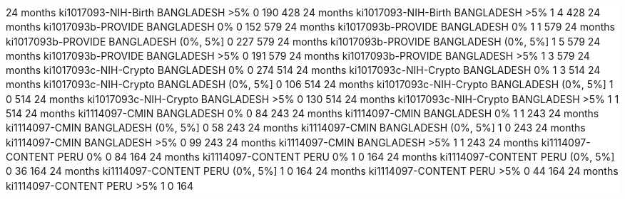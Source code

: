 24 months   ki1017093-NIH-Birth     BANGLADESH                     >5%               0      190   428
24 months   ki1017093-NIH-Birth     BANGLADESH                     >5%               1        4   428
24 months   ki1017093b-PROVIDE      BANGLADESH                     0%                0      152   579
24 months   ki1017093b-PROVIDE      BANGLADESH                     0%                1        1   579
24 months   ki1017093b-PROVIDE      BANGLADESH                     (0%, 5%]          0      227   579
24 months   ki1017093b-PROVIDE      BANGLADESH                     (0%, 5%]          1        5   579
24 months   ki1017093b-PROVIDE      BANGLADESH                     >5%               0      191   579
24 months   ki1017093b-PROVIDE      BANGLADESH                     >5%               1        3   579
24 months   ki1017093c-NIH-Crypto   BANGLADESH                     0%                0      274   514
24 months   ki1017093c-NIH-Crypto   BANGLADESH                     0%                1        3   514
24 months   ki1017093c-NIH-Crypto   BANGLADESH                     (0%, 5%]          0      106   514
24 months   ki1017093c-NIH-Crypto   BANGLADESH                     (0%, 5%]          1        0   514
24 months   ki1017093c-NIH-Crypto   BANGLADESH                     >5%               0      130   514
24 months   ki1017093c-NIH-Crypto   BANGLADESH                     >5%               1        1   514
24 months   ki1114097-CMIN          BANGLADESH                     0%                0       84   243
24 months   ki1114097-CMIN          BANGLADESH                     0%                1        1   243
24 months   ki1114097-CMIN          BANGLADESH                     (0%, 5%]          0       58   243
24 months   ki1114097-CMIN          BANGLADESH                     (0%, 5%]          1        0   243
24 months   ki1114097-CMIN          BANGLADESH                     >5%               0       99   243
24 months   ki1114097-CMIN          BANGLADESH                     >5%               1        1   243
24 months   ki1114097-CONTENT       PERU                           0%                0       84   164
24 months   ki1114097-CONTENT       PERU                           0%                1        0   164
24 months   ki1114097-CONTENT       PERU                           (0%, 5%]          0       36   164
24 months   ki1114097-CONTENT       PERU                           (0%, 5%]          1        0   164
24 months   ki1114097-CONTENT       PERU                           >5%               0       44   164
24 months   ki1114097-CONTENT       PERU                           >5%               1        0   164
